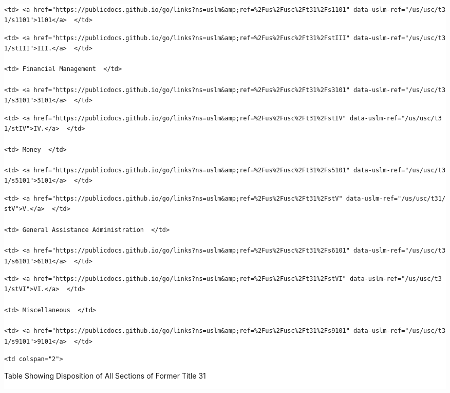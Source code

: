     <td> <a href="https://publicdocs.github.io/go/links?ns=uslm&amp;ref=%2Fus%2Fusc%2Ft31%2Fs1101" data-uslm-ref="/us/usc/t31/s1101">1101</a>  </td>

  </tr>

  <tr>

    <td> <a href="https://publicdocs.github.io/go/links?ns=uslm&amp;ref=%2Fus%2Fusc%2Ft31%2FstIII" data-uslm-ref="/us/usc/t31/stIII">III.</a>  </td>

    <td> Financial Management  </td>

    <td> <a href="https://publicdocs.github.io/go/links?ns=uslm&amp;ref=%2Fus%2Fusc%2Ft31%2Fs3101" data-uslm-ref="/us/usc/t31/s3101">3101</a>  </td>

  </tr>

  <tr>

    <td> <a href="https://publicdocs.github.io/go/links?ns=uslm&amp;ref=%2Fus%2Fusc%2Ft31%2FstIV" data-uslm-ref="/us/usc/t31/stIV">IV.</a>  </td>

    <td> Money  </td>

    <td> <a href="https://publicdocs.github.io/go/links?ns=uslm&amp;ref=%2Fus%2Fusc%2Ft31%2Fs5101" data-uslm-ref="/us/usc/t31/s5101">5101</a>  </td>

  </tr>

  <tr>

    <td> <a href="https://publicdocs.github.io/go/links?ns=uslm&amp;ref=%2Fus%2Fusc%2Ft31%2FstV" data-uslm-ref="/us/usc/t31/stV">V.</a>  </td>

    <td> General Assistance Administration  </td>

    <td> <a href="https://publicdocs.github.io/go/links?ns=uslm&amp;ref=%2Fus%2Fusc%2Ft31%2Fs6101" data-uslm-ref="/us/usc/t31/s6101">6101</a>  </td>

  </tr>

  <tr>

    <td> <a href="https://publicdocs.github.io/go/links?ns=uslm&amp;ref=%2Fus%2Fusc%2Ft31%2FstVI" data-uslm-ref="/us/usc/t31/stVI">VI.</a>  </td>

    <td> Miscellaneous  </td>

    <td> <a href="https://publicdocs.github.io/go/links?ns=uslm&amp;ref=%2Fus%2Fusc%2Ft31%2Fs9101" data-uslm-ref="/us/usc/t31/s9101">9101</a>  </td>

  </tr>

</table>

<table>

  <tr>

    <td colspan="2"> 

Table Showing Disposition of All Sections of Former Title 31  </td>
